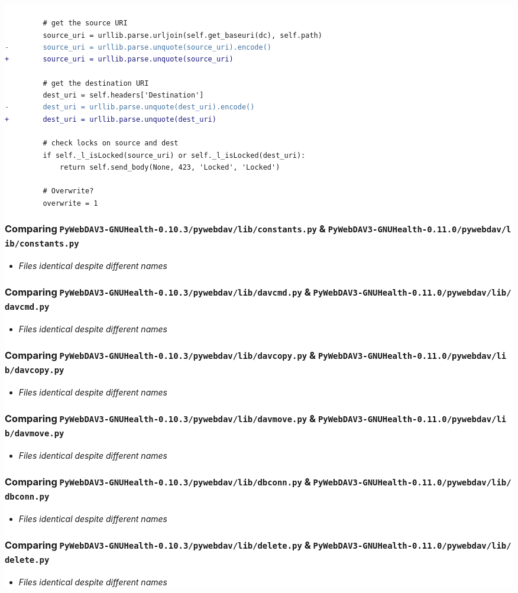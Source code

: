 ```diff
 
         # get the source URI
         source_uri = urllib.parse.urljoin(self.get_baseuri(dc), self.path)
-        source_uri = urllib.parse.unquote(source_uri).encode()
+        source_uri = urllib.parse.unquote(source_uri)
 
         # get the destination URI
         dest_uri = self.headers['Destination']
-        dest_uri = urllib.parse.unquote(dest_uri).encode()
+        dest_uri = urllib.parse.unquote(dest_uri)
 
         # check locks on source and dest
         if self._l_isLocked(source_uri) or self._l_isLocked(dest_uri):
             return self.send_body(None, 423, 'Locked', 'Locked')
 
         # Overwrite?
         overwrite = 1
```

### Comparing `PyWebDAV3-GNUHealth-0.10.3/pywebdav/lib/constants.py` & `PyWebDAV3-GNUHealth-0.11.0/pywebdav/lib/constants.py`

 * *Files identical despite different names*

### Comparing `PyWebDAV3-GNUHealth-0.10.3/pywebdav/lib/davcmd.py` & `PyWebDAV3-GNUHealth-0.11.0/pywebdav/lib/davcmd.py`

 * *Files identical despite different names*

### Comparing `PyWebDAV3-GNUHealth-0.10.3/pywebdav/lib/davcopy.py` & `PyWebDAV3-GNUHealth-0.11.0/pywebdav/lib/davcopy.py`

 * *Files identical despite different names*

### Comparing `PyWebDAV3-GNUHealth-0.10.3/pywebdav/lib/davmove.py` & `PyWebDAV3-GNUHealth-0.11.0/pywebdav/lib/davmove.py`

 * *Files identical despite different names*

### Comparing `PyWebDAV3-GNUHealth-0.10.3/pywebdav/lib/dbconn.py` & `PyWebDAV3-GNUHealth-0.11.0/pywebdav/lib/dbconn.py`

 * *Files identical despite different names*

### Comparing `PyWebDAV3-GNUHealth-0.10.3/pywebdav/lib/delete.py` & `PyWebDAV3-GNUHealth-0.11.0/pywebdav/lib/delete.py`

 * *Files identical despite different names*
